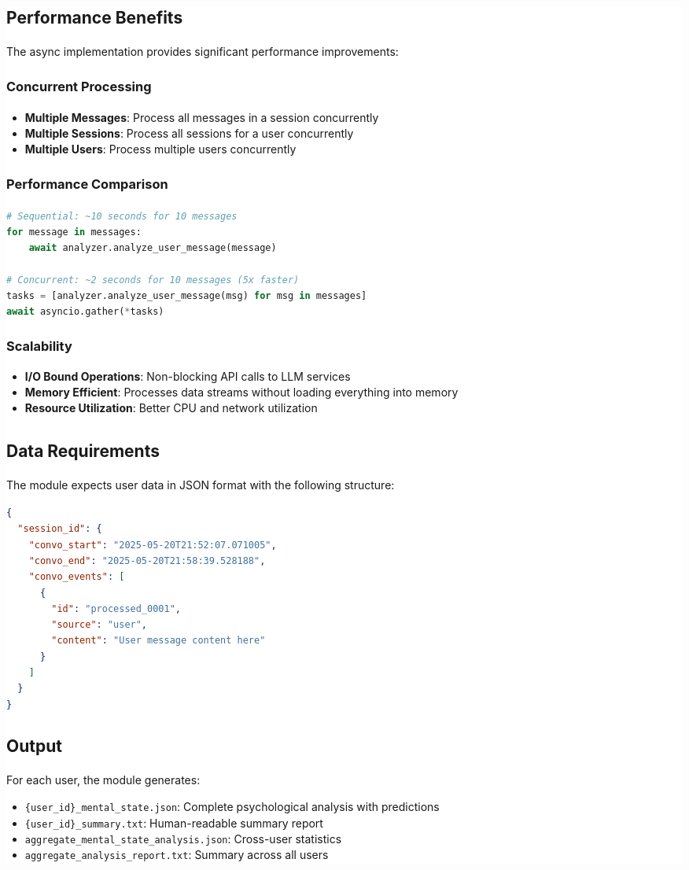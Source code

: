 ## Performance Benefits

The async implementation provides significant performance improvements:

### Concurrent Processing
- **Multiple Messages**: Process all messages in a session concurrently
- **Multiple Sessions**: Process all sessions for a user concurrently  
- **Multiple Users**: Process multiple users concurrently

### Performance Comparison
```python
# Sequential: ~10 seconds for 10 messages
for message in messages:
    await analyzer.analyze_user_message(message)

# Concurrent: ~2 seconds for 10 messages (5x faster)
tasks = [analyzer.analyze_user_message(msg) for msg in messages]
await asyncio.gather(*tasks)
```

### Scalability
- **I/O Bound Operations**: Non-blocking API calls to LLM services
- **Memory Efficient**: Processes data streams without loading everything into memory
- **Resource Utilization**: Better CPU and network utilization

## Data Requirements

The module expects user data in JSON format with the following structure:

```json
{
  "session_id": {
    "convo_start": "2025-05-20T21:52:07.071005",
    "convo_end": "2025-05-20T21:58:39.528188",
    "convo_events": [
      {
        "id": "processed_0001",
        "source": "user",
        "content": "User message content here"
      }
    ]
  }
}
```

## Output

For each user, the module generates:

- `{user_id}_mental_state.json`: Complete psychological analysis with predictions
- `{user_id}_summary.txt`: Human-readable summary report
- `aggregate_mental_state_analysis.json`: Cross-user statistics
- `aggregate_analysis_report.txt`: Summary across all users
